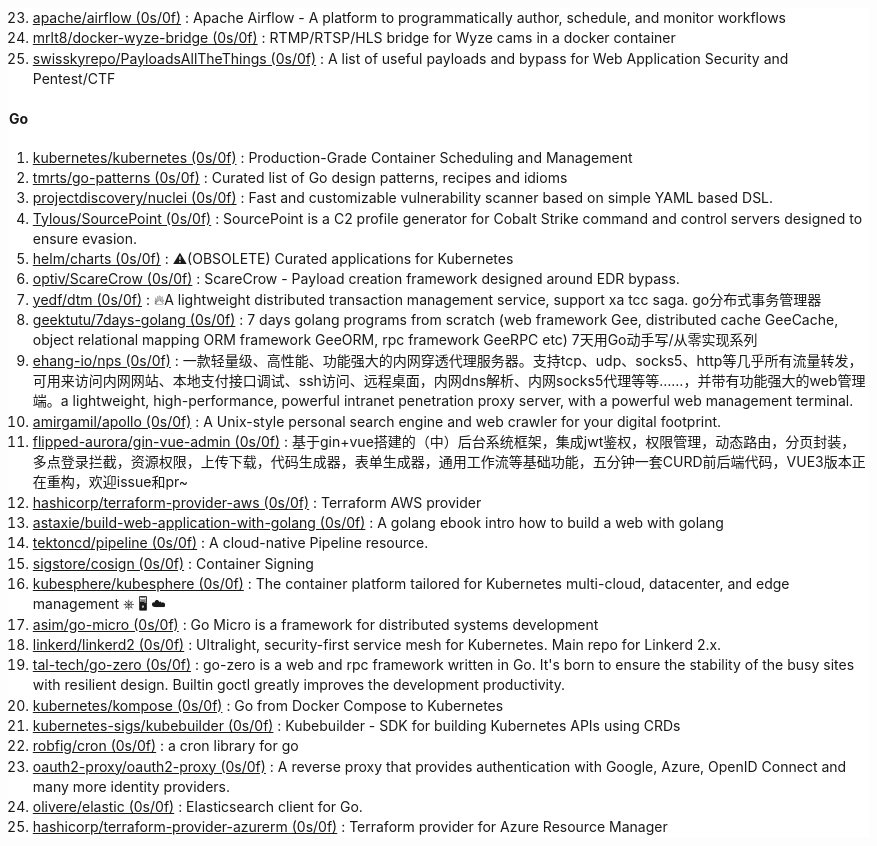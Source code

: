 23. [apache/airflow (0s/0f)](https://github.com/apache/airflow) : Apache Airflow - A platform to programmatically author, schedule, and monitor workflows
24. [mrlt8/docker-wyze-bridge (0s/0f)](https://github.com/mrlt8/docker-wyze-bridge) : RTMP/RTSP/HLS bridge for Wyze cams in a docker container
25. [swisskyrepo/PayloadsAllTheThings (0s/0f)](https://github.com/swisskyrepo/PayloadsAllTheThings) : A list of useful payloads and bypass for Web Application Security and Pentest/CTF

#### Go
1. [kubernetes/kubernetes (0s/0f)](https://github.com/kubernetes/kubernetes) : Production-Grade Container Scheduling and Management
2. [tmrts/go-patterns (0s/0f)](https://github.com/tmrts/go-patterns) : Curated list of Go design patterns, recipes and idioms
3. [projectdiscovery/nuclei (0s/0f)](https://github.com/projectdiscovery/nuclei) : Fast and customizable vulnerability scanner based on simple YAML based DSL.
4. [Tylous/SourcePoint (0s/0f)](https://github.com/Tylous/SourcePoint) : SourcePoint is a C2 profile generator for Cobalt Strike command and control servers designed to ensure evasion.
5. [helm/charts (0s/0f)](https://github.com/helm/charts) : ⚠️(OBSOLETE) Curated applications for Kubernetes
6. [optiv/ScareCrow (0s/0f)](https://github.com/optiv/ScareCrow) : ScareCrow - Payload creation framework designed around EDR bypass.
7. [yedf/dtm (0s/0f)](https://github.com/yedf/dtm) : 🔥A lightweight distributed transaction management service, support xa tcc saga. go分布式事务管理器
8. [geektutu/7days-golang (0s/0f)](https://github.com/geektutu/7days-golang) : 7 days golang programs from scratch (web framework Gee, distributed cache GeeCache, object relational mapping ORM framework GeeORM, rpc framework GeeRPC etc) 7天用Go动手写/从零实现系列
9. [ehang-io/nps (0s/0f)](https://github.com/ehang-io/nps) : 一款轻量级、高性能、功能强大的内网穿透代理服务器。支持tcp、udp、socks5、http等几乎所有流量转发，可用来访问内网网站、本地支付接口调试、ssh访问、远程桌面，内网dns解析、内网socks5代理等等……，并带有功能强大的web管理端。a lightweight, high-performance, powerful intranet penetration proxy server, with a powerful web management terminal.
10. [amirgamil/apollo (0s/0f)](https://github.com/amirgamil/apollo) : A Unix-style personal search engine and web crawler for your digital footprint.
11. [flipped-aurora/gin-vue-admin (0s/0f)](https://github.com/flipped-aurora/gin-vue-admin) : 基于gin+vue搭建的（中）后台系统框架，集成jwt鉴权，权限管理，动态路由，分页封装，多点登录拦截，资源权限，上传下载，代码生成器，表单生成器，通用工作流等基础功能，五分钟一套CURD前后端代码，VUE3版本正在重构，欢迎issue和pr~
12. [hashicorp/terraform-provider-aws (0s/0f)](https://github.com/hashicorp/terraform-provider-aws) : Terraform AWS provider
13. [astaxie/build-web-application-with-golang (0s/0f)](https://github.com/astaxie/build-web-application-with-golang) : A golang ebook intro how to build a web with golang
14. [tektoncd/pipeline (0s/0f)](https://github.com/tektoncd/pipeline) : A cloud-native Pipeline resource.
15. [sigstore/cosign (0s/0f)](https://github.com/sigstore/cosign) : Container Signing
16. [kubesphere/kubesphere (0s/0f)](https://github.com/kubesphere/kubesphere) : The container platform tailored for Kubernetes multi-cloud, datacenter, and edge management ⎈ 🖥 ☁️
17. [asim/go-micro (0s/0f)](https://github.com/asim/go-micro) : Go Micro is a framework for distributed systems development
18. [linkerd/linkerd2 (0s/0f)](https://github.com/linkerd/linkerd2) : Ultralight, security-first service mesh for Kubernetes. Main repo for Linkerd 2.x.
19. [tal-tech/go-zero (0s/0f)](https://github.com/tal-tech/go-zero) : go-zero is a web and rpc framework written in Go. It's born to ensure the stability of the busy sites with resilient design. Builtin goctl greatly improves the development productivity.
20. [kubernetes/kompose (0s/0f)](https://github.com/kubernetes/kompose) : Go from Docker Compose to Kubernetes
21. [kubernetes-sigs/kubebuilder (0s/0f)](https://github.com/kubernetes-sigs/kubebuilder) : Kubebuilder - SDK for building Kubernetes APIs using CRDs
22. [robfig/cron (0s/0f)](https://github.com/robfig/cron) : a cron library for go
23. [oauth2-proxy/oauth2-proxy (0s/0f)](https://github.com/oauth2-proxy/oauth2-proxy) : A reverse proxy that provides authentication with Google, Azure, OpenID Connect and many more identity providers.
24. [olivere/elastic (0s/0f)](https://github.com/olivere/elastic) : Elasticsearch client for Go.
25. [hashicorp/terraform-provider-azurerm (0s/0f)](https://github.com/hashicorp/terraform-provider-azurerm) : Terraform provider for Azure Resource Manager
